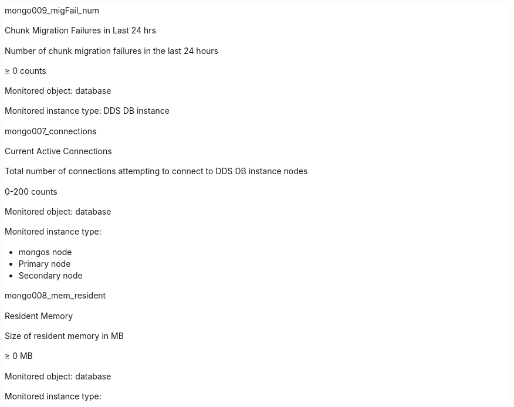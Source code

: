 </tr>
<tr id="row26656221475"><td class="cellrowborder" valign="top" width="15.151515151515152%" headers="mcps1.1.6.1.1 "><p id="p94622221577"><a name="p94622221577"></a><a name="p94622221577"></a>mongo009_migFail_num</p>
</td>
<td class="cellrowborder" valign="top" width="16.16161616161616%" headers="mcps1.1.6.1.2 "><p id="p9462112215713"><a name="p9462112215713"></a><a name="p9462112215713"></a>Chunk Migration Failures in Last 24 hrs</p>
</td>
<td class="cellrowborder" valign="top" width="32.32323232323232%" headers="mcps1.1.6.1.3 "><p id="p164626221071"><a name="p164626221071"></a><a name="p164626221071"></a>Number of chunk migration failures in the last 24 hours</p>
</td>
<td class="cellrowborder" valign="top" width="15.151515151515152%" headers="mcps1.1.6.1.4 "><p id="p204623224719"><a name="p204623224719"></a><a name="p204623224719"></a>≥ 0 counts</p>
</td>
<td class="cellrowborder" valign="top" width="21.21212121212121%" headers="mcps1.1.6.1.5 "><p id="p1946282214715"><a name="p1946282214715"></a><a name="p1946282214715"></a>Monitored object: database</p>
<p id="p846282210719"><a name="p846282210719"></a><a name="p846282210719"></a>Monitored instance type: DDS DB instance</p>
</td>
</tr>
<tr id="row9664182214719"><td class="cellrowborder" valign="top" width="15.151515151515152%" headers="mcps1.1.6.1.1 "><p id="p12464222971"><a name="p12464222971"></a><a name="p12464222971"></a>mongo007_connections</p>
</td>
<td class="cellrowborder" valign="top" width="16.16161616161616%" headers="mcps1.1.6.1.2 "><p id="p104641922474"><a name="p104641922474"></a><a name="p104641922474"></a>Current Active Connections</p>
</td>
<td class="cellrowborder" valign="top" width="32.32323232323232%" headers="mcps1.1.6.1.3 "><p id="p10464182215719"><a name="p10464182215719"></a><a name="p10464182215719"></a>Total number of connections attempting to connect to DDS DB instance nodes</p>
</td>
<td class="cellrowborder" valign="top" width="15.151515151515152%" headers="mcps1.1.6.1.4 "><p id="p2046472212716"><a name="p2046472212716"></a><a name="p2046472212716"></a>0-200 counts</p>
</td>
<td class="cellrowborder" valign="top" width="21.21212121212121%" headers="mcps1.1.6.1.5 "><p id="p1746472213716"><a name="p1746472213716"></a><a name="p1746472213716"></a>Monitored object: database</p>
<p id="p55050233392"><a name="p55050233392"></a><a name="p55050233392"></a>Monitored instance type:</p>
<a name="ul14281152663915"></a><a name="ul14281152663915"></a><ul id="ul14281152663915"><li>mongos node</li><li>Primary node</li><li>Secondary node</li></ul>
</td>
</tr>
<tr id="row116644229718"><td class="cellrowborder" valign="top" width="15.151515151515152%" headers="mcps1.1.6.1.1 "><p id="p194644221873"><a name="p194644221873"></a><a name="p194644221873"></a>mongo008_mem_resident</p>
</td>
<td class="cellrowborder" valign="top" width="16.16161616161616%" headers="mcps1.1.6.1.2 "><p id="p18464922571"><a name="p18464922571"></a><a name="p18464922571"></a>Resident Memory</p>
</td>
<td class="cellrowborder" valign="top" width="32.32323232323232%" headers="mcps1.1.6.1.3 "><p id="p104653226719"><a name="p104653226719"></a><a name="p104653226719"></a>Size of resident memory in MB</p>
</td>
<td class="cellrowborder" valign="top" width="15.151515151515152%" headers="mcps1.1.6.1.4 "><p id="p24651422275"><a name="p24651422275"></a><a name="p24651422275"></a>≥ 0 MB</p>
</td>
<td class="cellrowborder" valign="top" width="21.21212121212121%" headers="mcps1.1.6.1.5 "><p id="p44651229713"><a name="p44651229713"></a><a name="p44651229713"></a>Monitored object: database</p>
<p id="p1538714509391"><a name="p1538714509391"></a><a name="p1538714509391"></a>Monitored instance type:</p>